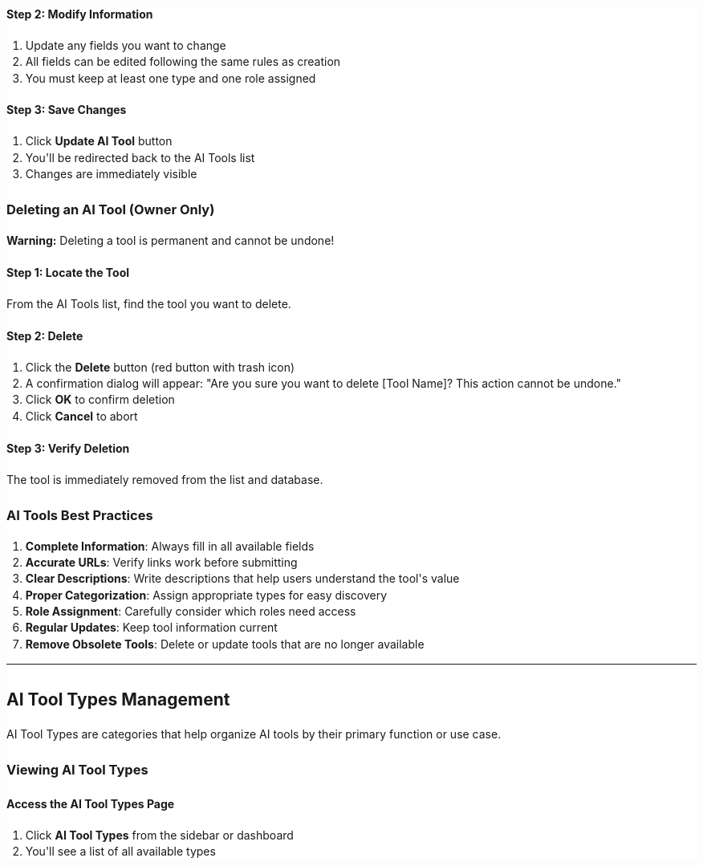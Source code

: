 #### Step 2: Modify Information

1. Update any fields you want to change
2. All fields can be edited following the same rules as creation
3. You must keep at least one type and one role assigned

#### Step 3: Save Changes

1. Click **Update AI Tool** button
2. You'll be redirected back to the AI Tools list
3. Changes are immediately visible

### Deleting an AI Tool (Owner Only)

**Warning:** Deleting a tool is permanent and cannot be undone!

#### Step 1: Locate the Tool

From the AI Tools list, find the tool you want to delete.

#### Step 2: Delete

1. Click the **Delete** button (red button with trash icon)
2. A confirmation dialog will appear: "Are you sure you want to delete [Tool Name]? This action cannot be undone."
3. Click **OK** to confirm deletion
4. Click **Cancel** to abort

#### Step 3: Verify Deletion

The tool is immediately removed from the list and database.

### AI Tools Best Practices

1. **Complete Information**: Always fill in all available fields
2. **Accurate URLs**: Verify links work before submitting
3. **Clear Descriptions**: Write descriptions that help users understand the tool's value
4. **Proper Categorization**: Assign appropriate types for easy discovery
5. **Role Assignment**: Carefully consider which roles need access
6. **Regular Updates**: Keep tool information current
7. **Remove Obsolete Tools**: Delete or update tools that are no longer available

---

## AI Tool Types Management

AI Tool Types are categories that help organize AI tools by their primary function or use case.

### Viewing AI Tool Types

#### Access the AI Tool Types Page

1. Click **AI Tool Types** from the sidebar or dashboard
2. You'll see a list of all available types
